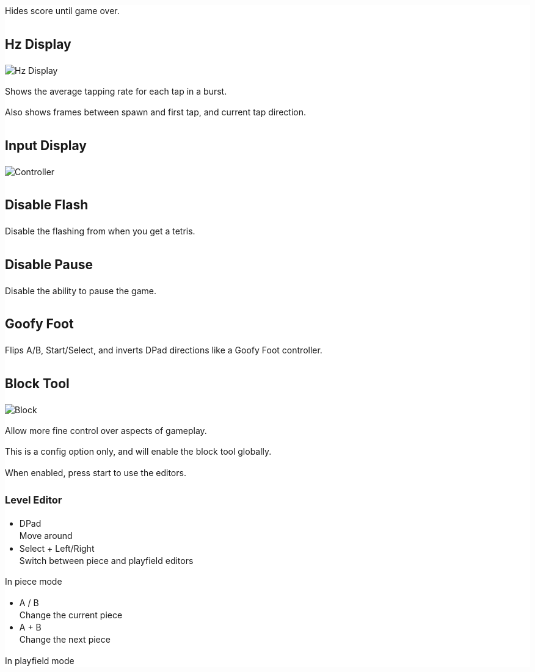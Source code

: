Hides score until game over.

## Hz Display

![Hz Display](./assets/screens/hz.png)

Shows the average tapping rate for each tap in a burst.

Also shows frames between spawn and first tap, and current tap direction.

## Input Display

![Controller](./assets/screens/controller.png)

## Disable Flash

Disable the flashing from when you get a tetris.

## Disable Pause

Disable the ability to pause the game.

## Goofy Foot

Flips A/B, Start/Select, and inverts DPad directions like a Goofy Foot controller.

## Block Tool

![Block](./assets/screens/block.png)

Allow more fine control over aspects of gameplay.

This is a config option only, and will enable the block tool globally.

When enabled, press start to use the editors.

### Level Editor

* DPad  
        Move around  
* Select + Left/Right  
        Switch between piece and playfield editors

In piece mode

* A / B  
        Change the current piece
* A + B  
        Change the next piece

In playfield mode
